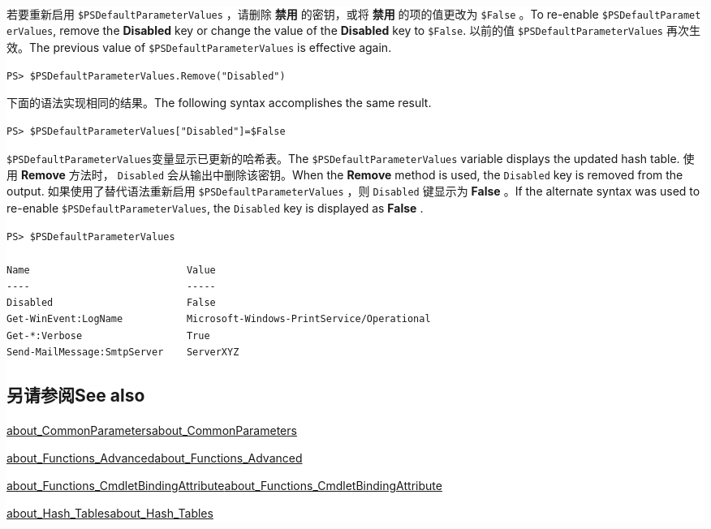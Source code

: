 <span data-ttu-id="a0e78-204">若要重新启用 `$PSDefaultParameterValues` ，请删除 **禁用** 的密钥，或将 **禁用** 的项的值更改为 `$False` 。</span><span class="sxs-lookup"><span data-stu-id="a0e78-204">To re-enable `$PSDefaultParameterValues`, remove the **Disabled** key or change the value of the **Disabled** key to `$False`.</span></span> <span data-ttu-id="a0e78-205">以前的值 `$PSDefaultParameterValues` 再次生效。</span><span class="sxs-lookup"><span data-stu-id="a0e78-205">The previous value of `$PSDefaultParameterValues` is effective again.</span></span>

```
PS> $PSDefaultParameterValues.Remove("Disabled")
```

<span data-ttu-id="a0e78-206">下面的语法实现相同的结果。</span><span class="sxs-lookup"><span data-stu-id="a0e78-206">The following syntax accomplishes the same result.</span></span>

```
PS> $PSDefaultParameterValues["Disabled"]=$False
```

<span data-ttu-id="a0e78-207">`$PSDefaultParameterValues`变量显示已更新的哈希表。</span><span class="sxs-lookup"><span data-stu-id="a0e78-207">The `$PSDefaultParameterValues` variable displays the updated hash table.</span></span> <span data-ttu-id="a0e78-208">使用 **Remove** 方法时， `Disabled` 会从输出中删除该密钥。</span><span class="sxs-lookup"><span data-stu-id="a0e78-208">When the **Remove** method is used, the `Disabled` key is removed from the output.</span></span>
<span data-ttu-id="a0e78-209">如果使用了替代语法重新启用 `$PSDefaultParameterValues` ，则 `Disabled` 键显示为 **False** 。</span><span class="sxs-lookup"><span data-stu-id="a0e78-209">If the alternate syntax was used to re-enable `$PSDefaultParameterValues`, the `Disabled` key is displayed as **False** .</span></span>

```
PS> $PSDefaultParameterValues

Name                           Value
----                           -----
Disabled                       False
Get-WinEvent:LogName           Microsoft-Windows-PrintService/Operational
Get-*:Verbose                  True
Send-MailMessage:SmtpServer    ServerXYZ
```

## <a name="see-also"></a><span data-ttu-id="a0e78-210">另请参阅</span><span class="sxs-lookup"><span data-stu-id="a0e78-210">See also</span></span>

[<span data-ttu-id="a0e78-211">about_CommonParameters</span><span class="sxs-lookup"><span data-stu-id="a0e78-211">about_CommonParameters</span></span>](https://go.microsoft.com/fwlink/?LinkID=113216)

[<span data-ttu-id="a0e78-212">about_Functions_Advanced</span><span class="sxs-lookup"><span data-stu-id="a0e78-212">about_Functions_Advanced</span></span>](about_Functions_Advanced.md)

[<span data-ttu-id="a0e78-213">about_Functions_CmdletBindingAttribute</span><span class="sxs-lookup"><span data-stu-id="a0e78-213">about_Functions_CmdletBindingAttribute</span></span>](about_Functions_CmdletBindingAttribute.md)

[<span data-ttu-id="a0e78-214">about_Hash_Tables</span><span class="sxs-lookup"><span data-stu-id="a0e78-214">about_Hash_Tables</span></span>](about_Hash_Tables.md)
